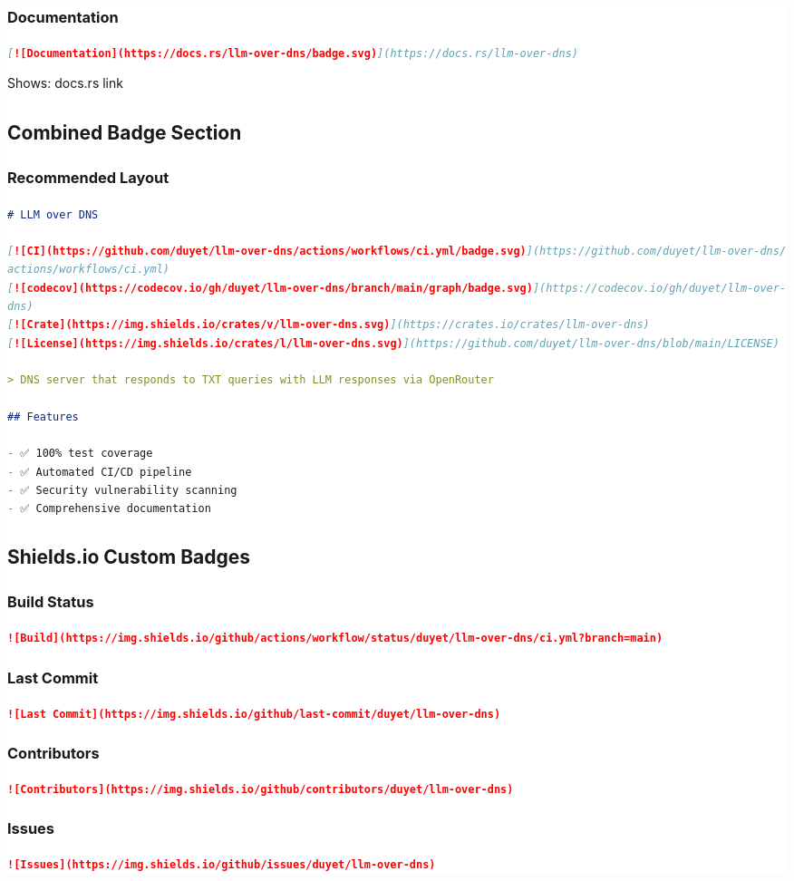 ### Documentation
```markdown
[![Documentation](https://docs.rs/llm-over-dns/badge.svg)](https://docs.rs/llm-over-dns)
```
Shows: docs.rs link

## Combined Badge Section

### Recommended Layout

```markdown
# LLM over DNS

[![CI](https://github.com/duyet/llm-over-dns/actions/workflows/ci.yml/badge.svg)](https://github.com/duyet/llm-over-dns/actions/workflows/ci.yml)
[![codecov](https://codecov.io/gh/duyet/llm-over-dns/branch/main/graph/badge.svg)](https://codecov.io/gh/duyet/llm-over-dns)
[![Crate](https://img.shields.io/crates/v/llm-over-dns.svg)](https://crates.io/crates/llm-over-dns)
[![License](https://img.shields.io/crates/l/llm-over-dns.svg)](https://github.com/duyet/llm-over-dns/blob/main/LICENSE)

> DNS server that responds to TXT queries with LLM responses via OpenRouter

## Features

- ✅ 100% test coverage
- ✅ Automated CI/CD pipeline
- ✅ Security vulnerability scanning
- ✅ Comprehensive documentation
```

## Shields.io Custom Badges

### Build Status
```markdown
![Build](https://img.shields.io/github/actions/workflow/status/duyet/llm-over-dns/ci.yml?branch=main)
```

### Last Commit
```markdown
![Last Commit](https://img.shields.io/github/last-commit/duyet/llm-over-dns)
```

### Contributors
```markdown
![Contributors](https://img.shields.io/github/contributors/duyet/llm-over-dns)
```

### Issues
```markdown
![Issues](https://img.shields.io/github/issues/duyet/llm-over-dns)
```
